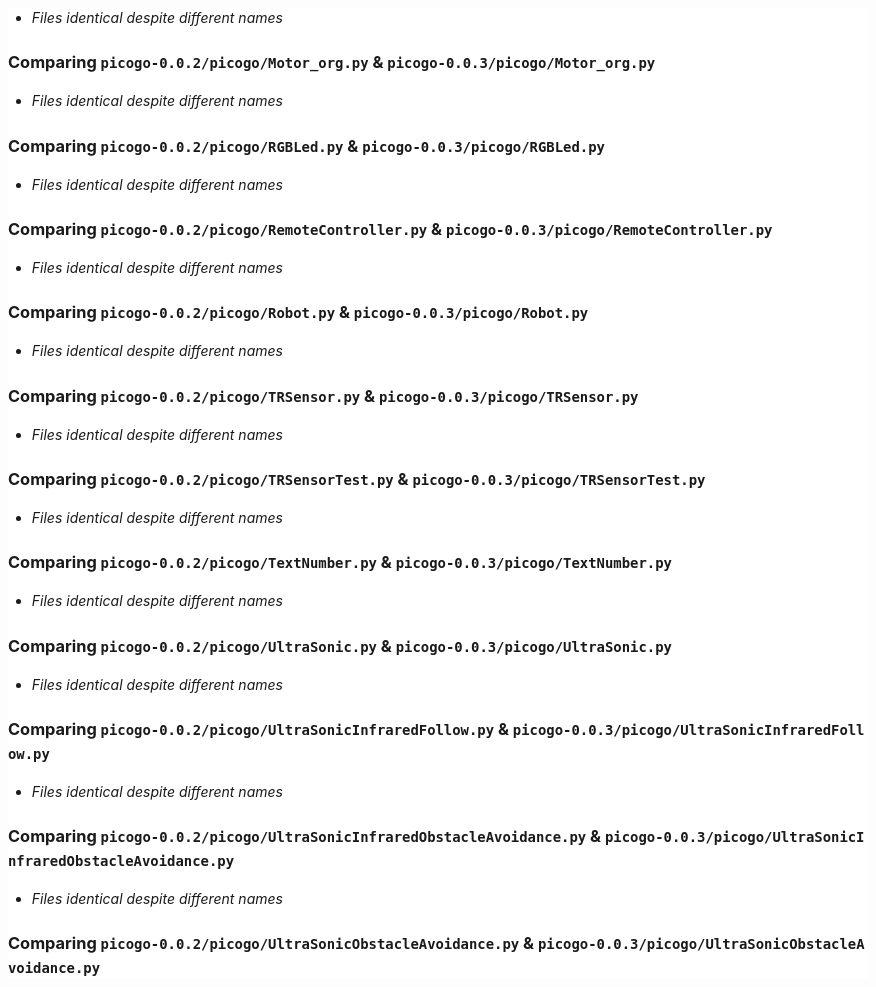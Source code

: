  * *Files identical despite different names*

### Comparing `picogo-0.0.2/picogo/Motor_org.py` & `picogo-0.0.3/picogo/Motor_org.py`

 * *Files identical despite different names*

### Comparing `picogo-0.0.2/picogo/RGBLed.py` & `picogo-0.0.3/picogo/RGBLed.py`

 * *Files identical despite different names*

### Comparing `picogo-0.0.2/picogo/RemoteController.py` & `picogo-0.0.3/picogo/RemoteController.py`

 * *Files identical despite different names*

### Comparing `picogo-0.0.2/picogo/Robot.py` & `picogo-0.0.3/picogo/Robot.py`

 * *Files identical despite different names*

### Comparing `picogo-0.0.2/picogo/TRSensor.py` & `picogo-0.0.3/picogo/TRSensor.py`

 * *Files identical despite different names*

### Comparing `picogo-0.0.2/picogo/TRSensorTest.py` & `picogo-0.0.3/picogo/TRSensorTest.py`

 * *Files identical despite different names*

### Comparing `picogo-0.0.2/picogo/TextNumber.py` & `picogo-0.0.3/picogo/TextNumber.py`

 * *Files identical despite different names*

### Comparing `picogo-0.0.2/picogo/UltraSonic.py` & `picogo-0.0.3/picogo/UltraSonic.py`

 * *Files identical despite different names*

### Comparing `picogo-0.0.2/picogo/UltraSonicInfraredFollow.py` & `picogo-0.0.3/picogo/UltraSonicInfraredFollow.py`

 * *Files identical despite different names*

### Comparing `picogo-0.0.2/picogo/UltraSonicInfraredObstacleAvoidance.py` & `picogo-0.0.3/picogo/UltraSonicInfraredObstacleAvoidance.py`

 * *Files identical despite different names*

### Comparing `picogo-0.0.2/picogo/UltraSonicObstacleAvoidance.py` & `picogo-0.0.3/picogo/UltraSonicObstacleAvoidance.py`
